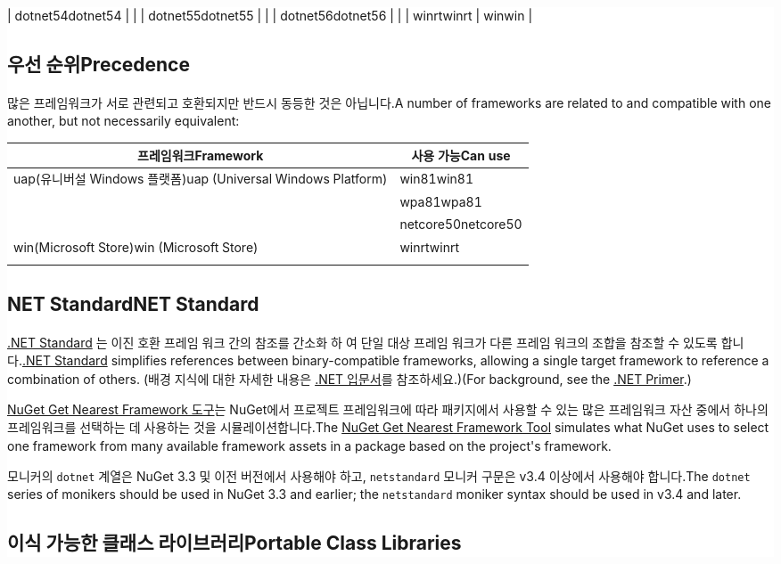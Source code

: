 | <span data-ttu-id="d1ede-221">dotnet54</span><span class="sxs-lookup"><span data-stu-id="d1ede-221">dotnet54</span></span> | |
| <span data-ttu-id="d1ede-222">dotnet55</span><span class="sxs-lookup"><span data-stu-id="d1ede-222">dotnet55</span></span> | |
| <span data-ttu-id="d1ede-223">dotnet56</span><span class="sxs-lookup"><span data-stu-id="d1ede-223">dotnet56</span></span> | |
| <span data-ttu-id="d1ede-224">winrt</span><span class="sxs-lookup"><span data-stu-id="d1ede-224">winrt</span></span> | <span data-ttu-id="d1ede-225">win</span><span class="sxs-lookup"><span data-stu-id="d1ede-225">win</span></span> |

## <a name="precedence"></a><span data-ttu-id="d1ede-226">우선 순위</span><span class="sxs-lookup"><span data-stu-id="d1ede-226">Precedence</span></span>

<span data-ttu-id="d1ede-227">많은 프레임워크가 서로 관련되고 호환되지만 반드시 동등한 것은 아닙니다.</span><span class="sxs-lookup"><span data-stu-id="d1ede-227">A number of frameworks are related to and compatible with one another, but not necessarily equivalent:</span></span>

| <span data-ttu-id="d1ede-228">프레임워크</span><span class="sxs-lookup"><span data-stu-id="d1ede-228">Framework</span></span> | <span data-ttu-id="d1ede-229">사용 가능</span><span class="sxs-lookup"><span data-stu-id="d1ede-229">Can use</span></span> |
| -- | --- |
| <span data-ttu-id="d1ede-230">uap(유니버설 Windows 플랫폼)</span><span class="sxs-lookup"><span data-stu-id="d1ede-230">uap (Universal Windows Platform)</span></span> | <span data-ttu-id="d1ede-231">win81</span><span class="sxs-lookup"><span data-stu-id="d1ede-231">win81</span></span> |
| | <span data-ttu-id="d1ede-232">wpa81</span><span class="sxs-lookup"><span data-stu-id="d1ede-232">wpa81</span></span> |
| | <span data-ttu-id="d1ede-233">netcore50</span><span class="sxs-lookup"><span data-stu-id="d1ede-233">netcore50</span></span> |
| <span data-ttu-id="d1ede-234">win(Microsoft Store)</span><span class="sxs-lookup"><span data-stu-id="d1ede-234">win (Microsoft Store)</span></span> | <span data-ttu-id="d1ede-235">winrt</span><span class="sxs-lookup"><span data-stu-id="d1ede-235">winrt</span></span> |
| | |

## <a name="net-standard"></a><span data-ttu-id="d1ede-236">NET Standard</span><span class="sxs-lookup"><span data-stu-id="d1ede-236">NET Standard</span></span>

<span data-ttu-id="d1ede-237">[.NET Standard](/dotnet/standard/net-standard) 는 이진 호환 프레임 워크 간의 참조를 간소화 하 여 단일 대상 프레임 워크가 다른 프레임 워크의 조합을 참조할 수 있도록 합니다.</span><span class="sxs-lookup"><span data-stu-id="d1ede-237">[.NET Standard](/dotnet/standard/net-standard) simplifies references between binary-compatible frameworks, allowing a single target framework to reference a combination of others.</span></span> <span data-ttu-id="d1ede-238">(배경 지식에 대한 자세한 내용은 [.NET 입문서](/dotnet/articles/standard/index)를 참조하세요.)</span><span class="sxs-lookup"><span data-stu-id="d1ede-238">(For background, see the [.NET Primer](/dotnet/articles/standard/index).)</span></span>

<span data-ttu-id="d1ede-239">[NuGet Get Nearest Framework 도구](https://aka.ms/s2m3th)는 NuGet에서 프로젝트 프레임워크에 따라 패키지에서 사용할 수 있는 많은 프레임워크 자산 중에서 하나의 프레임워크를 선택하는 데 사용하는 것을 시뮬레이션합니다.</span><span class="sxs-lookup"><span data-stu-id="d1ede-239">The [NuGet Get Nearest Framework Tool](https://aka.ms/s2m3th) simulates what NuGet uses to select one framework from many available framework assets in a package based on the project's framework.</span></span>

<span data-ttu-id="d1ede-240">모니커의 `dotnet` 계열은 NuGet 3.3 및 이전 버전에서 사용해야 하고, `netstandard` 모니커 구문은 v3.4 이상에서 사용해야 합니다.</span><span class="sxs-lookup"><span data-stu-id="d1ede-240">The `dotnet` series of monikers should be used in NuGet 3.3 and earlier; the `netstandard` moniker syntax should be used in v3.4 and later.</span></span>

## <a name="portable-class-libraries"></a><span data-ttu-id="d1ede-241">이식 가능한 클래스 라이브러리</span><span class="sxs-lookup"><span data-stu-id="d1ede-241">Portable Class Libraries</span></span>
